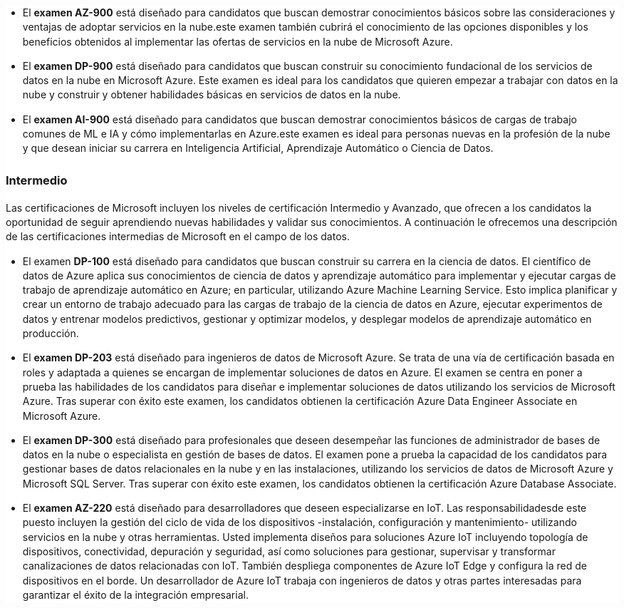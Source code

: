 - El **examen AZ-900** está diseñado para candidatos que buscan demostrar conocimientos básicos sobre las consideraciones y ventajas de adoptar servicios en la nube.este examen también cubrirá el conocimiento de las opciones disponibles y los beneficios obtenidos al implementar las ofertas de servicios en la nube de Microsoft Azure.

- El **examen DP-900** está diseñado para candidatos que buscan construir su conocimiento fundacional de los servicios de datos en la nube en Microsoft Azure. Este examen es ideal para los candidatos que quieren empezar a trabajar con datos en la nube y construir y obtener habilidades básicas en servicios de datos en la nube.

- El **examen AI-900** está diseñado para candidatos que buscan demostrar conocimientos básicos de cargas de trabajo comunes de ML e IA y cómo implementarlas en Azure.este examen es ideal para personas nuevas en la profesión de la nube y que desean iniciar su carrera en Inteligencia Artificial, Aprendizaje Automático o Ciencia de Datos.

### Intermedio

Las certificaciones de Microsoft incluyen los niveles de certificación Intermedio y Avanzado, que ofrecen a los candidatos 
la oportunidad de seguir aprendiendo nuevas habilidades y validar sus conocimientos. A continuación le ofrecemos 
una descripción de las certificaciones intermedias de Microsoft en el campo de los datos.

- El examen **DP-100** está diseñado para candidatos que buscan construir su carrera en la ciencia de datos. 
 El científico de datos de Azure aplica sus conocimientos de ciencia de datos y aprendizaje automático para implementar 
y ejecutar cargas de trabajo de aprendizaje automático en Azure; en particular, utilizando Azure Machine Learning Service.
 Esto implica planificar y crear un entorno de trabajo adecuado para las cargas de trabajo de la ciencia de datos en Azure, ejecutar experimentos de datos y entrenar modelos predictivos, gestionar y optimizar modelos, y desplegar modelos de aprendizaje automático en producción.

- El **examen DP-203** está diseñado para ingenieros de datos de Microsoft Azure. Se trata de una vía de certificación basada en roles y adaptada a quienes se encargan de implementar soluciones de datos en Azure.
 El examen se centra en poner a prueba las habilidades de los candidatos para diseñar e implementar soluciones de datos utilizando los servicios de Microsoft Azure. Tras superar con éxito este examen, los candidatos obtienen la certificación Azure Data Engineer Associate en Microsoft Azure.

- El **examen DP-300** está diseñado para profesionales que deseen desempeñar las funciones de administrador de bases de datos en la nube o especialista en gestión de bases de datos. 
El examen pone a prueba la capacidad de los candidatos para gestionar bases de datos relacionales en la nube y en las instalaciones, utilizando los servicios de datos de Microsoft Azure y Microsoft SQL Server. Tras superar con éxito este examen, los candidatos obtienen la certificación Azure Database Associate.

- El **examen AZ-220** está diseñado para desarrolladores que deseen especializarse en IoT. Las responsabilidadesde este puesto incluyen la gestión del ciclo de vida de los dispositivos -instalación, configuración y mantenimiento- utilizando servicios en la nube y otras herramientas.
Usted implementa diseños para soluciones Azure IoT incluyendo topología de dispositivos, conectividad, depuración y seguridad, así como soluciones para gestionar, supervisar y transformar canalizaciones de datos relacionadas con IoT. 
También despliega componentes de Azure IoT Edge y configura la red de dispositivos en el borde. Un desarrollador de Azure IoT trabaja con ingenieros de datos y otras partes interesadas para garantizar el éxito de la integración empresarial.
